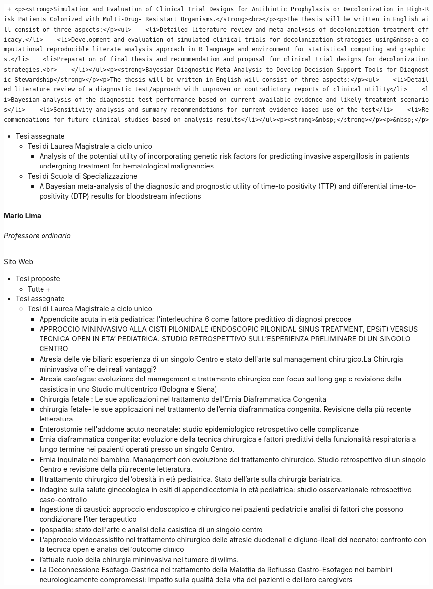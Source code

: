      + <p><strong>Simulation and Evaluation of Clinical Trial Designs for Antibiotic Prophylaxis or Decolonization in High-Risk Patients Colonized with Multi-Drug- Resistant Organisms.</strong><br></p><p>The thesis will be written in English will consist of three aspects:</p><ul>    <li>Detailed literature review and meta-analysis of decolonization treatment efficacy.</li>    <li>Development and evaluation of simulated clinical trials for decolonization strategies using&nbsp;a computational reproducible literate analysis approach in R language and environment for statistical computing and graphics.</li>    <li>Preparation of final thesis and recommendation and proposal for clinical trial designs for decolonization strategies.<br>    </li></ul><p><strong>Bayesian Diagnostic Meta-Analysis to Develop Decision Support Tools for Diagnostic Stewardship</strong></p><p>The thesis will be written in English will consist of three aspects:</p><ul>    <li>Detailed literature review of a diagnostic test/approach with unproven or contradictory reports of clinical utility</li>    <li>Bayesian analysis of the diagnostic test performance based on current available evidence and likely treatment scenarios</li>    <li>Sensitivity analysis and summary recommendations for current evidence-based use of the test</li>    <li>Recommendations for future clinical studies based on analysis results</li></ul><p><strong>&nbsp;</strong></p><p>&nbsp;</p>
 * Tesi assegnate
   - Tesi di Laurea Magistrale a ciclo unico
     + Analysis of the potential utility of incorporating genetic risk factors for predicting invasive aspergillosis in patients undergoing treatment for hematological malignancies.
   - Tesi di Scuola di Specializzazione
     + A Bayesian meta-analysis of the diagnostic and prognostic utility of time-to positivity (TTP) and differential time-to-positivity (DTP) results for bloodstream infections

#### Mario Lima
###### Professore ordinario
[Sito Web](https://www.unibo.it/sitoweb/mario.lima)
 * Tesi proposte
   - Tutte
     + 
 * Tesi assegnate
   - Tesi di Laurea Magistrale a ciclo unico
     + Appendicite acuta in età pediatrica: l'interleuchina 6 come fattore predittivo di diagnosi precoce
     + APPROCCIO MININVASIVO ALLA CISTI PILONIDALE (ENDOSCOPIC PILONIDAL SINUS TREATMENT, EPSiT) VERSUS TECNICA OPEN IN ETA’ PEDIATRICA. STUDIO RETROSPETTIVO SULL’ESPERIENZA PRELIMINARE DI UN SINGOLO CENTRO
     + Atresia delle vie biliari: esperienza di un singolo Centro e stato dell'arte sul management chirurgico.La Chirurgia mininvasiva offre dei reali vantaggi?
     + Atresia esofagea: evoluzione del management e trattamento chirurgico con focus sul long gap e revisione della casistica in uno Studio multicentrico (Bologna e Siena)
     + Chirurgia fetale : Le sue applicazioni nel trattamento dell'Ernia Diaframmatica Congenita
     + chirurgia fetale- le sue applicazioni nel trattamento dell’ernia diaframmatica congenita. Revisione della più recente letteratura
     + Enterostomie nell'addome acuto neonatale: studio epidemiologico retrospettivo delle complicanze
     + Ernia diaframmatica congenita: evoluzione della tecnica chirurgica e fattori predittivi della funzionalità respiratoria a lungo termine nei pazienti operati presso un singolo Centro.
     + Ernia inguinale nel bambino. Management con evoluzione del trattamento chirurgico. Studio retrospettivo di un singolo Centro e revisione della più recente letteratura.
     + Il trattamento chirurgico dell’obesità in età pediatrica. Stato dell’arte sulla chirurgia bariatrica.
     + Indagine sulla salute ginecologica in esiti di appendicectomia in età pediatrica: studio osservazionale retrospettivo caso-controllo
     + Ingestione di caustici: approccio endoscopico e chirurgico nei pazienti pediatrici e analisi di fattori che possono condizionare l'iter terapeutico
     + Ipospadia: stato dell'arte e analisi della casistica di un singolo centro
     + L’approccio videoassistito nel trattamento chirurgico delle atresie duodenali e digiuno-ileali del neonato: confronto con la tecnica open e analisi dell’outcome clinico
     + l’attuale ruolo della chirurgia mininvasiva nel tumore di wilms.
     + La Deconnessione Esofago-Gastrica nel trattamento della Malattia da Reflusso Gastro-Esofageo nei bambini neurologicamente compromessi: impatto sulla qualità della vita dei pazienti e dei loro caregivers